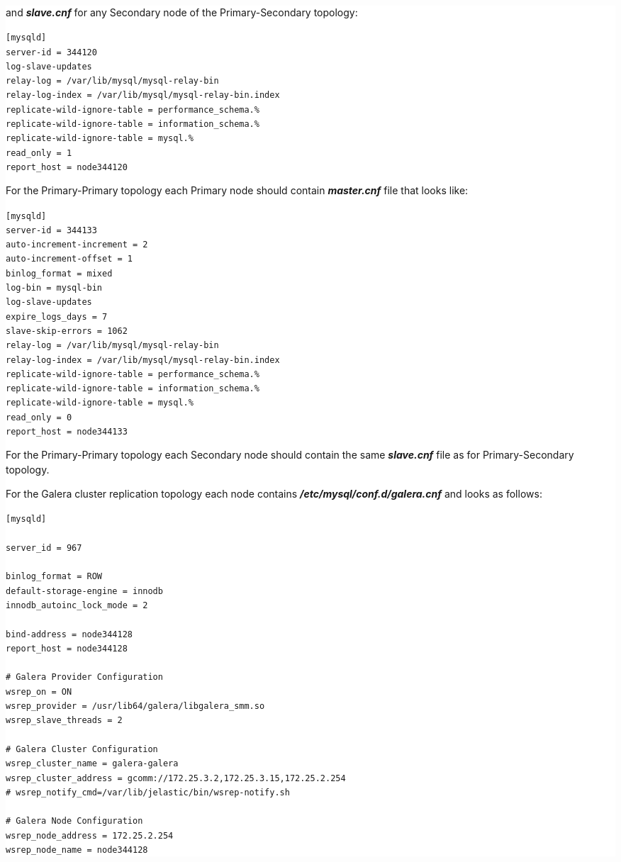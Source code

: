 and ***slave.cnf*** for any Secondary node of the Primary-Secondary topology:
```
[mysqld]
server-id = 344120
log-slave-updates
relay-log = /var/lib/mysql/mysql-relay-bin
relay-log-index = /var/lib/mysql/mysql-relay-bin.index
replicate-wild-ignore-table = performance_schema.%
replicate-wild-ignore-table = information_schema.%
replicate-wild-ignore-table = mysql.%
read_only = 1
report_host = node344120
```

For the Primary-Primary topology each Primary node should contain ***master.cnf*** file that looks like:

```
[mysqld]
server-id = 344133
auto-increment-increment = 2
auto-increment-offset = 1
binlog_format = mixed
log-bin = mysql-bin
log-slave-updates
expire_logs_days = 7
slave-skip-errors = 1062
relay-log = /var/lib/mysql/mysql-relay-bin
relay-log-index = /var/lib/mysql/mysql-relay-bin.index
replicate-wild-ignore-table = performance_schema.%
replicate-wild-ignore-table = information_schema.%
replicate-wild-ignore-table = mysql.%
read_only = 0
report_host = node344133
```

For the Primary-Primary topology each Secondary node should contain the same  ***slave.cnf*** file as for Primary-Secondary topology.

For the Galera cluster replication topology each node contains ***/etc/mysql/conf.d/galera.cnf*** and looks as follows:

```
[mysqld]

server_id = 967

binlog_format = ROW
default-storage-engine = innodb
innodb_autoinc_lock_mode = 2

bind-address = node344128
report_host = node344128

# Galera Provider Configuration
wsrep_on = ON
wsrep_provider = /usr/lib64/galera/libgalera_smm.so
wsrep_slave_threads = 2

# Galera Cluster Configuration
wsrep_cluster_name = galera-galera
wsrep_cluster_address = gcomm://172.25.3.2,172.25.3.15,172.25.2.254
# wsrep_notify_cmd=/var/lib/jelastic/bin/wsrep-notify.sh

# Galera Node Configuration
wsrep_node_address = 172.25.2.254
wsrep_node_name = node344128
```